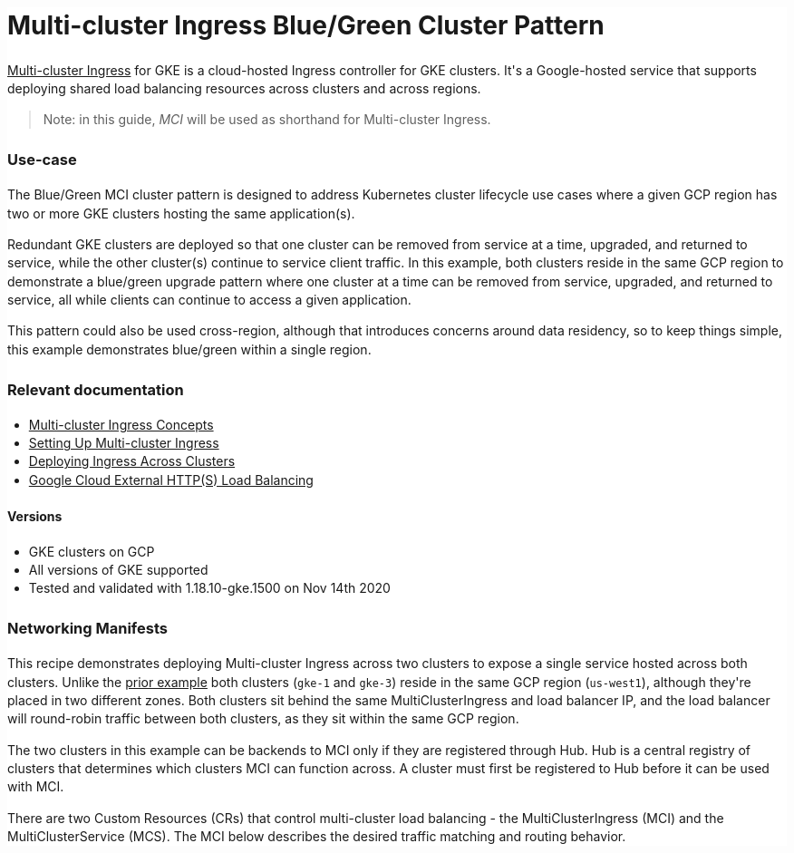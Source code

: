# Multi-cluster Ingress Blue/Green Cluster Pattern

[Multi-cluster Ingress](https://cloud.google.com/kubernetes-engine/docs/concepts/ingress-for-anthos) for GKE is a cloud-hosted Ingress controller for GKE clusters. It's a Google-hosted service that supports deploying shared load balancing resources across clusters and across regions. 

> Note: in this guide, *MCI* will be used as shorthand for Multi-cluster Ingress.

### Use-case

The Blue/Green MCI cluster pattern is designed to address Kubernetes cluster lifecycle use cases where a given GCP region has two or more GKE clusters hosting the same application(s). 

Redundant GKE clusters are deployed so that one cluster can be removed from service at a time, upgraded, and returned to service, while the other cluster(s) continue to service client traffic. In this example, both clusters reside in the same GCP region to demonstrate a blue/green upgrade pattern where one cluster at a time can be removed from service, upgraded, and returned to service, all while clients can continue to access a given application.

This pattern could also be used cross-region, although that introduces concerns around data residency, so to keep things simple, this example demonstrates blue/green within a single region.

### Relevant documentation

- [Multi-cluster Ingress Concepts](https://cloud.google.com/kubernetes-engine/docs/concepts/ingress-for-anthos)
- [Setting Up Multi-cluster Ingress](https://cloud.google.com/kubernetes-engine/docs/how-to/ingress-for-anthos-setup)
- [Deploying Ingress Across Clusters](https://cloud.google.com/kubernetes-engine/docs/how-to/ingress-for-anthos)
- [Google Cloud External HTTP(S) Load Balancing](https://cloud.google.com/load-balancing/docs/https)

#### Versions

- GKE clusters on GCP
- All versions of GKE supported
- Tested and validated with 1.18.10-gke.1500 on Nov 14th 2020

### Networking Manifests

This recipe demonstrates deploying Multi-cluster Ingress across two clusters to expose a single service hosted across both clusters. Unlike the [prior example](../multi-cluster-ingress-basic) both clusters (`gke-1` and `gke-3`) reside in the same GCP region (`us-west1`), although they're placed in two different zones. Both clusters sit behind the same MultiClusterIngress and load balancer IP, and the load balancer will round-robin traffic between both clusters, as they sit within the same GCP region.

The two clusters in this example can be backends to MCI only if they are registered through Hub. Hub is a central registry of clusters that determines which clusters MCI can function across. A cluster must first be registered to Hub before it can be used with MCI.

There are two Custom Resources (CRs) that control multi-cluster load balancing - the MultiClusterIngress (MCI) and the MultiClusterService (MCS). The MCI below describes the desired traffic matching and routing behavior.
